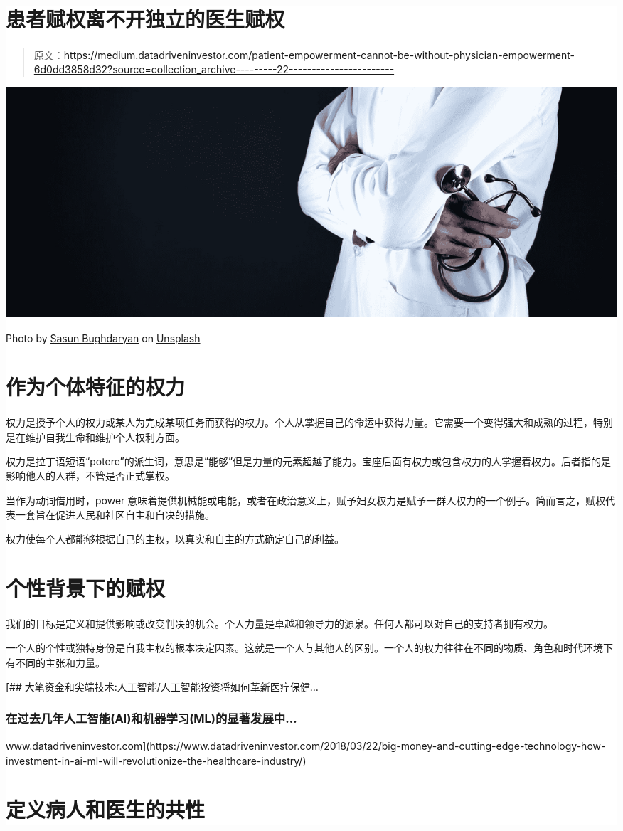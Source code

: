 # 患者赋权离不开独立的医生赋权

> 原文：<https://medium.datadriveninvestor.com/patient-empowerment-cannot-be-without-physician-empowerment-6d0dd3858d32?source=collection_archive---------22----------------------->

![](img/00a774fbd25b1c7a405868509794e4ce.png)

Photo by [Sasun Bughdaryan](https://unsplash.com/@sasun1990?utm_source=medium&utm_medium=referral) on [Unsplash](https://unsplash.com?utm_source=medium&utm_medium=referral)

# 作为个体特征的权力

权力是授予个人的权力或某人为完成某项任务而获得的权力。个人从掌握自己的命运中获得力量。它需要一个变得强大和成熟的过程，特别是在维护自我生命和维护个人权利方面。

权力是拉丁语短语“potere”的派生词，意思是“能够”但是力量的元素超越了能力。宝座后面有权力或包含权力的人掌握着权力。后者指的是影响他人的人群，不管是否正式掌权。

当作为动词借用时，power 意味着提供机械能或电能，或者在政治意义上，赋予妇女权力是赋予一群人权力的一个例子。简而言之，赋权代表一套旨在促进人民和社区自主和自决的措施。

权力使每个人都能够根据自己的主权，以真实和自主的方式确定自己的利益。

# 个性背景下的赋权

我们的目标是定义和提供影响或改变判决的机会。个人力量是卓越和领导力的源泉。任何人都可以对自己的支持者拥有权力。

一个人的个性或独特身份是自我主权的根本决定因素。这就是一个人与其他人的区别。一个人的权力往往在不同的物质、角色和时代环境下有不同的主张和力量。

[](https://www.datadriveninvestor.com/2018/03/22/big-money-and-cutting-edge-technology-how-investment-in-ai-ml-will-revolutionize-the-healthcare-industry/) [## 大笔资金和尖端技术:人工智能/人工智能投资将如何革新医疗保健…

### 在过去几年人工智能(AI)和机器学习(ML)的显著发展中…

www.datadriveninvestor.com](https://www.datadriveninvestor.com/2018/03/22/big-money-and-cutting-edge-technology-how-investment-in-ai-ml-will-revolutionize-the-healthcare-industry/) 

# 定义病人和医生的共性
